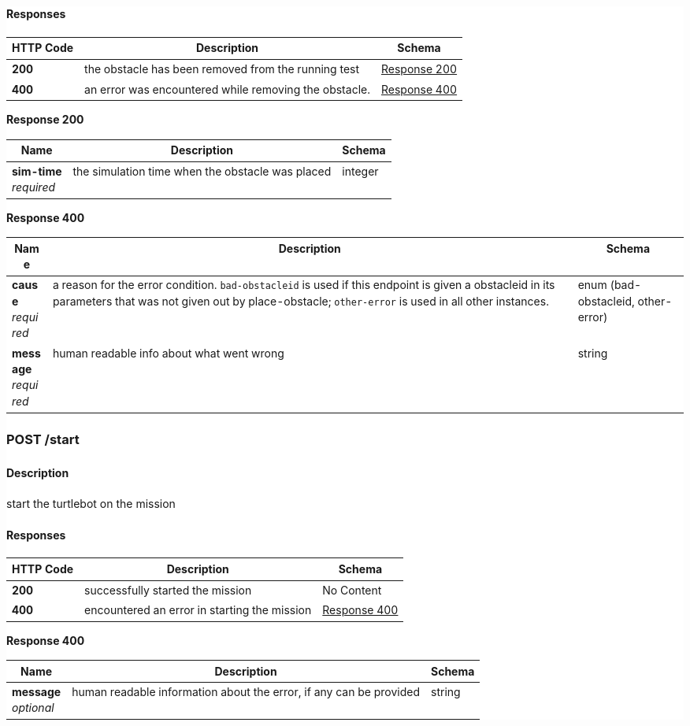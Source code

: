 
#### Responses

|HTTP Code|Description|Schema|
|---|---|---|
|**200**|the obstacle has been removed from the running test|[Response 200](#perturb-remove-obstacle-post-response-200)|
|**400**|an error was encountered while removing the obstacle.|[Response 400](#perturb-remove-obstacle-post-response-400)|

<a name="perturb-remove-obstacle-post-response-200"></a>
**Response 200**

|Name|Description|Schema|
|---|---|---|
|**sim-time**  <br>*required*|the simulation time when the obstacle was placed|integer|

<a name="perturb-remove-obstacle-post-response-400"></a>
**Response 400**

|Name|Description|Schema|
|---|---|---|
|**cause**  <br>*required*|a reason for the error condition. `bad-obstacleid` is used if this endpoint is given a obstacleid in its parameters that was not given out by place-obstacle; `other-error` is used in all other instances.|enum (bad-obstacleid, other-error)|
|**message**  <br>*required*|human readable info about what went wrong|string|


<a name="start-post"></a>
### POST /start

#### Description
start the turtlebot on the mission


#### Responses

|HTTP Code|Description|Schema|
|---|---|---|
|**200**|successfully started the mission|No Content|
|**400**|encountered an error in starting the mission|[Response 400](#start-post-response-400)|

<a name="start-post-response-400"></a>
**Response 400**

|Name|Description|Schema|
|---|---|---|
|**message**  <br>*optional*|human readable information about the error, if any can be provided|string|







